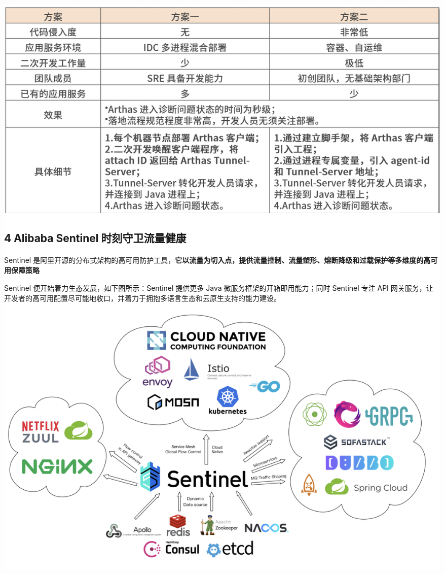 ![Alt Image Text](../images/apm1_1_7.png "Body image")

## **4 Alibaba Sentinel 时刻守卫流量健康**

Sentinel 是阿里开源的分布式架构的高可用防护工具，**它以流量为切入点，提供流量控制、流量塑形、熔断降级和过载保护等多维度的高可用保障策略**


Sentinel 便开始着力生态发展，如下图所示：Sentinel 提供更多 Java 微服务框架的开箱即用能力；同时 Sentinel 专注 API 网关服务，让开发者的高可用配置尽可能地收口，并着力于拥抱多语言生态和云原生支持的能力建设。

![Alt Image Text](../images/apm1_1_8.png "Body image")
